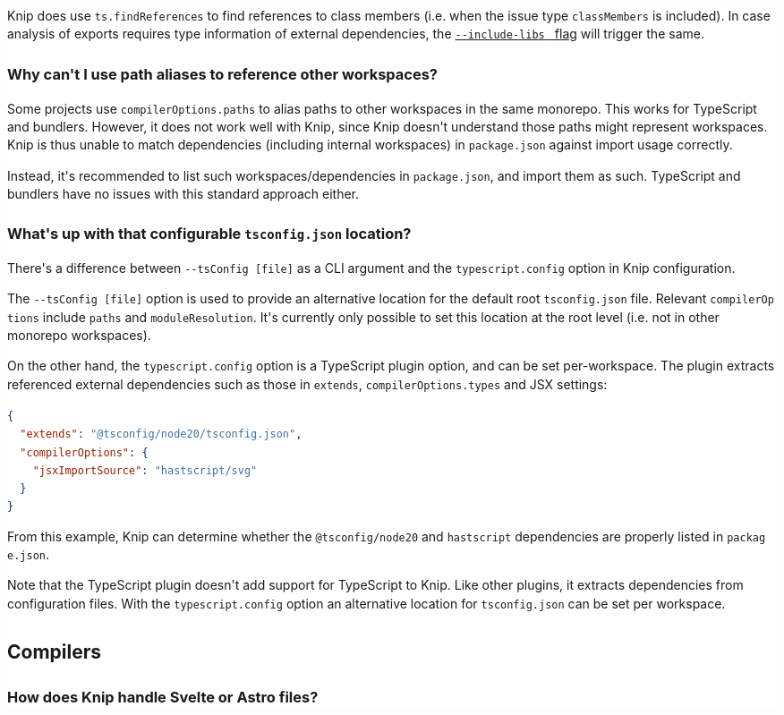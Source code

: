 Knip does use `ts.findReferences` to find references to class members (i.e. when
the issue type `classMembers` is included). In case analysis of exports requires
type information of external dependencies, the [`--include-libs ` flag][1] will
trigger the same.

### Why can't I use path aliases to reference other workspaces?

Some projects use `compilerOptions.paths` to alias paths to other workspaces in
the same monorepo. This works for TypeScript and bundlers. However, it does not
work well with Knip, since Knip doesn't understand those paths might represent
workspaces. Knip is thus unable to match dependencies (including internal
workspaces) in `package.json` against import usage correctly.

Instead, it's recommended to list such workspaces/dependencies in
`package.json`, and import them as such. TypeScript and bundlers have no issues
with this standard approach either.

### What's up with that configurable `tsconfig.json` location?

There's a difference between `--tsConfig [file]` as a CLI argument and the
`typescript.config` option in Knip configuration.

The `--tsConfig [file]` option is used to provide an alternative location for
the default root `tsconfig.json` file. Relevant `compilerOptions` include
`paths` and `moduleResolution`. It's currently only possible to set this
location at the root level (i.e. not in other monorepo workspaces).

On the other hand, the `typescript.config` option is a TypeScript plugin option,
and can be set per-workspace. The plugin extracts referenced external
dependencies such as those in `extends`, `compilerOptions.types` and JSX
settings:

```json title="tsconfig.json"
{
  "extends": "@tsconfig/node20/tsconfig.json",
  "compilerOptions": {
    "jsxImportSource": "hastscript/svg"
  }
}
```

From this example, Knip can determine whether the `@tsconfig/node20` and
`hastscript` dependencies are properly listed in `package.json`.

Note that the TypeScript plugin doesn't add support for TypeScript to Knip. Like
other plugins, it extracts dependencies from configuration files. With the
`typescript.config` option an alternative location for `tsconfig.json` can be
set per workspace.

## Compilers

### How does Knip handle Svelte or Astro files?


[1]: ../guides/handling-issues.mdx#external-libraries
[2]: ../explanations/why-use-knip.md#comprehensive
[3]: ../features/script-parser.md
[4]: https://www.npmjs.com/package/enhanced-resolve
[5]: ../guides/performance.md#workspace-sharing
[6]: ../features/compilers.md
[7]: ../features/production-mode.md
[8]: /sponsors